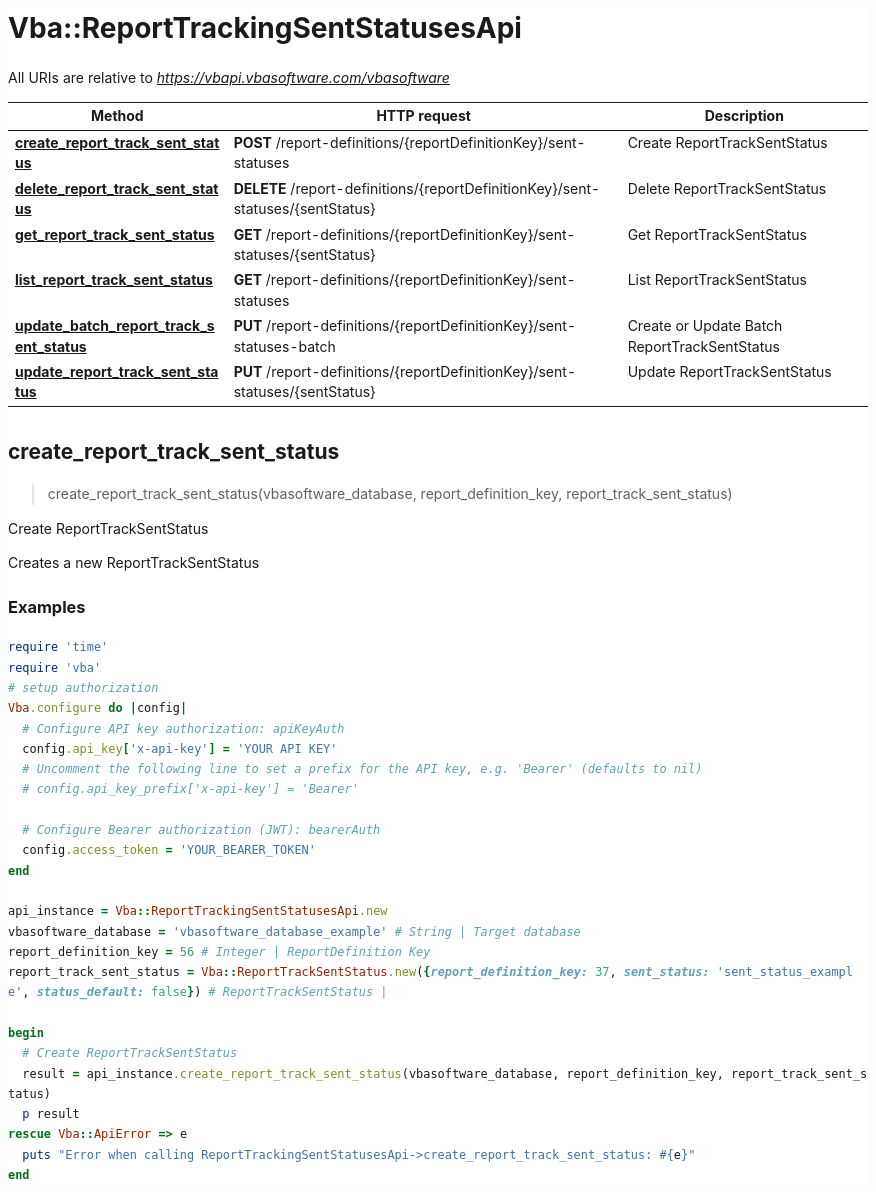 # Vba::ReportTrackingSentStatusesApi

All URIs are relative to *https://vbapi.vbasoftware.com/vbasoftware*

| Method | HTTP request | Description |
| ------ | ------------ | ----------- |
| [**create_report_track_sent_status**](ReportTrackingSentStatusesApi.md#create_report_track_sent_status) | **POST** /report-definitions/{reportDefinitionKey}/sent-statuses | Create ReportTrackSentStatus |
| [**delete_report_track_sent_status**](ReportTrackingSentStatusesApi.md#delete_report_track_sent_status) | **DELETE** /report-definitions/{reportDefinitionKey}/sent-statuses/{sentStatus} | Delete ReportTrackSentStatus |
| [**get_report_track_sent_status**](ReportTrackingSentStatusesApi.md#get_report_track_sent_status) | **GET** /report-definitions/{reportDefinitionKey}/sent-statuses/{sentStatus} | Get ReportTrackSentStatus |
| [**list_report_track_sent_status**](ReportTrackingSentStatusesApi.md#list_report_track_sent_status) | **GET** /report-definitions/{reportDefinitionKey}/sent-statuses | List ReportTrackSentStatus |
| [**update_batch_report_track_sent_status**](ReportTrackingSentStatusesApi.md#update_batch_report_track_sent_status) | **PUT** /report-definitions/{reportDefinitionKey}/sent-statuses-batch | Create or Update Batch ReportTrackSentStatus |
| [**update_report_track_sent_status**](ReportTrackingSentStatusesApi.md#update_report_track_sent_status) | **PUT** /report-definitions/{reportDefinitionKey}/sent-statuses/{sentStatus} | Update ReportTrackSentStatus |


## create_report_track_sent_status

> <ReportTrackSentStatusVBAResponse> create_report_track_sent_status(vbasoftware_database, report_definition_key, report_track_sent_status)

Create ReportTrackSentStatus

Creates a new ReportTrackSentStatus

### Examples

```ruby
require 'time'
require 'vba'
# setup authorization
Vba.configure do |config|
  # Configure API key authorization: apiKeyAuth
  config.api_key['x-api-key'] = 'YOUR API KEY'
  # Uncomment the following line to set a prefix for the API key, e.g. 'Bearer' (defaults to nil)
  # config.api_key_prefix['x-api-key'] = 'Bearer'

  # Configure Bearer authorization (JWT): bearerAuth
  config.access_token = 'YOUR_BEARER_TOKEN'
end

api_instance = Vba::ReportTrackingSentStatusesApi.new
vbasoftware_database = 'vbasoftware_database_example' # String | Target database
report_definition_key = 56 # Integer | ReportDefinition Key
report_track_sent_status = Vba::ReportTrackSentStatus.new({report_definition_key: 37, sent_status: 'sent_status_example', status_default: false}) # ReportTrackSentStatus | 

begin
  # Create ReportTrackSentStatus
  result = api_instance.create_report_track_sent_status(vbasoftware_database, report_definition_key, report_track_sent_status)
  p result
rescue Vba::ApiError => e
  puts "Error when calling ReportTrackingSentStatusesApi->create_report_track_sent_status: #{e}"
end
```
